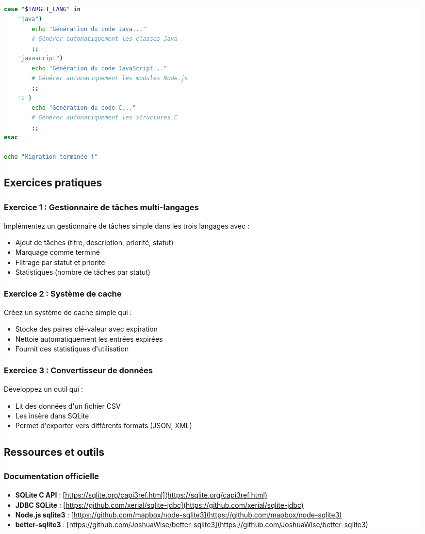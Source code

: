 ```bash
case "$TARGET_LANG" in
    "java")
        echo "Génération du code Java..."
        # Générer automatiquement les classes Java
        ;;
    "javascript")
        echo "Génération du code JavaScript..."
        # Générer automatiquement les modules Node.js
        ;;
    "c")
        echo "Génération du code C..."
        # Générer automatiquement les structures C
        ;;
esac

echo "Migration terminée !"
```

## Exercices pratiques

### Exercice 1 : Gestionnaire de tâches multi-langages
Implémentez un gestionnaire de tâches simple dans les trois langages avec :
- Ajout de tâches (titre, description, priorité, statut)
- Marquage comme terminé
- Filtrage par statut et priorité
- Statistiques (nombre de tâches par statut)

### Exercice 2 : Système de cache
Créez un système de cache simple qui :
- Stocke des paires clé-valeur avec expiration
- Nettoie automatiquement les entrées expirées
- Fournit des statistiques d'utilisation

### Exercice 3 : Convertisseur de données
Développez un outil qui :
- Lit des données d'un fichier CSV
- Les insère dans SQLite
- Permet d'exporter vers différents formats (JSON, XML)

## Ressources et outils

### Documentation officielle
- **SQLite C API** : [https://sqlite.org/capi3ref.html](https://sqlite.org/capi3ref.html)
- **JDBC SQLite** : [https://github.com/xerial/sqlite-jdbc](https://github.com/xerial/sqlite-jdbc)
- **Node.js sqlite3** : [https://github.com/mapbox/node-sqlite3](https://github.com/mapbox/node-sqlite3)
- **better-sqlite3** : [https://github.com/JoshuaWise/better-sqlite3](https://github.com/JoshuaWise/better-sqlite3)
